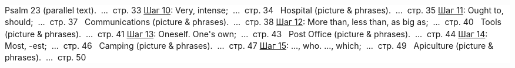   <TD> Psalm 23 (parallel text). </TD>
  <TD> &nbsp;...&nbsp; стр.&nbsp;33</TD>
</TR>
<TR>
  <TD><A HREF="ru18s.htm#S10">Шаг 10</A>:</TD>
  <TD> Very, intense; </TD>
  <TD> &nbsp;...&nbsp; стр.&nbsp;34</TD>
</TR>
<TR>
  <TD> &nbsp; </TD>
  <TD> Hospital (picture & phrases). </TD>
  <TD> &nbsp;...&nbsp; стр.&nbsp;35</TD>
</TR>
<TR>
  <TD><A HREF="ru18s.htm#S11">Шаг 11</A>:</TD>
  <TD> Ought to, should; </TD>
  <TD> &nbsp;...&nbsp; стр.&nbsp;37</TD>
</TR>
<TR>
  <TD> &nbsp; </TD>
  <TD> Communications (picture & phrases). </TD>
  <TD> &nbsp;...&nbsp; стр.&nbsp;38</TD>
</TR>
<TR>
  <TD><A HREF="ru18s.htm#S12">Шаг 12</A>:</TD>
  <TD> More than, less than, as big as; </TD>
  <TD> &nbsp;...&nbsp; стр.&nbsp;40</TD>
</TR>
<TR>
  <TD> &nbsp; </TD>
  <TD> Tools (picture & phrases). </TD>
  <TD> &nbsp;...&nbsp; стр.&nbsp;41</TD>
</TR>
<TR>
  <TD><A HREF="ru18s.htm#S13">Шаг 13</A>:</TD>
  <TD> Oneself. One's own; </TD>
  <TD> &nbsp;...&nbsp; стр.&nbsp;43</TD>
</TR>
<TR>
  <TD> &nbsp; </TD>
  <TD> Post Office (picture & phrases). </TD>
  <TD> &nbsp;...&nbsp; стр.&nbsp;44</TD>
</TR>
<TR>
  <TD><A HREF="ru18s.htm#S14">Шаг 14</A>:</TD>
  <TD> Most, -est; </TD>
  <TD> &nbsp;...&nbsp; стр.&nbsp;46</TD>
</TR>
<TR>
  <TD> &nbsp; </TD>
  <TD> Camping (picture & phrases). </TD>
  <TD> &nbsp;...&nbsp; стр.&nbsp;47</TD>
</TR>
<TR>
  <TD><A HREF="ru18s.htm#S15">Шаг 15</A>:</TD>
  <TD> ..., who.  ..., which; </TD>
  <TD> &nbsp;...&nbsp; стр.&nbsp;49</TD>
</TR>
<TR>
  <TD> &nbsp; </TD>
  <TD> Apiculture (picture & phrases). </TD>
  <TD> &nbsp;...&nbsp; стр.&nbsp;50</TD>
</TR>
<TR>